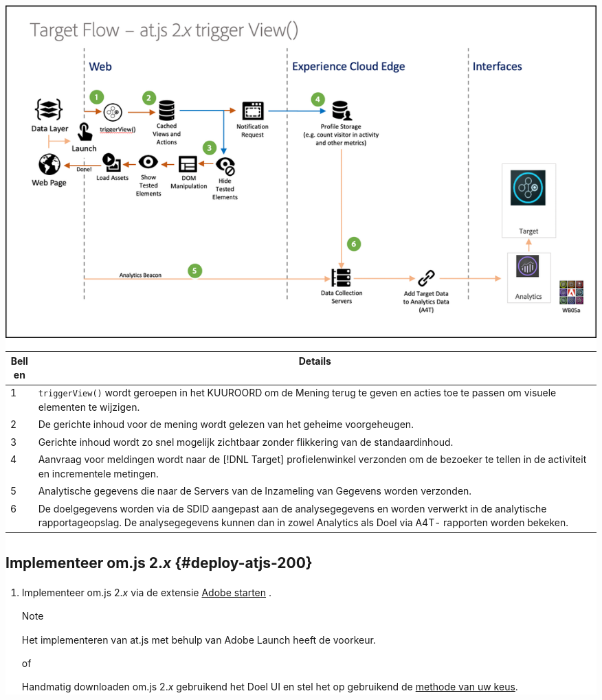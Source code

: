 ![Doelstroom bij.js 2.*x* triggerView](/help/c-implementing-target/c-implementing-target-for-client-side-web/assets/atjs-20-triggerview.png)

| Bellen | Details |
| --- | --- |
| 1 | `triggerView()` wordt geroepen in het KUUROORD om de Mening terug te geven en acties toe te passen om visuele elementen te wijzigen. |
| 2 | De gerichte inhoud voor de mening wordt gelezen van het geheime voorgeheugen. |
| 3 | Gerichte inhoud wordt zo snel mogelijk zichtbaar zonder flikkering van de standaardinhoud. |
| 4 | Aanvraag voor meldingen wordt naar de [!DNL Target] profielenwinkel verzonden om de bezoeker te tellen in de activiteit en incrementele metingen. |
| 5 | Analytische gegevens die naar de Servers van de Inzameling van Gegevens worden verzonden. |
| 6 | De doelgegevens worden via de SDID aangepast aan de analysegegevens en worden verwerkt in de analytische rapportageopslag. De analysegegevens kunnen dan in zowel Analytics als Doel via A4T- rapporten worden bekeken. |

## Implementeer om.js 2.*x* {#deploy-atjs-200}

1. Implementeer om.js 2.*x* via de extensie [Adobe starten](/help/c-implementing-target/c-implementing-target-for-client-side-web/how-to-deployatjs/cmp-implementing-target-using-adobe-launch.md) .

   >[!NOTE]
   >
   > Het implementeren van at.js met behulp van Adobe Launch heeft de voorkeur.

   of

   Handmatig downloaden om.js 2.*x* gebruikend het Doel UI en stel het op gebruikend de [methode van uw keus](/help/c-implementing-target/c-implementing-target-for-client-side-web/how-to-deployatjs/how-to-deployatjs.md).
